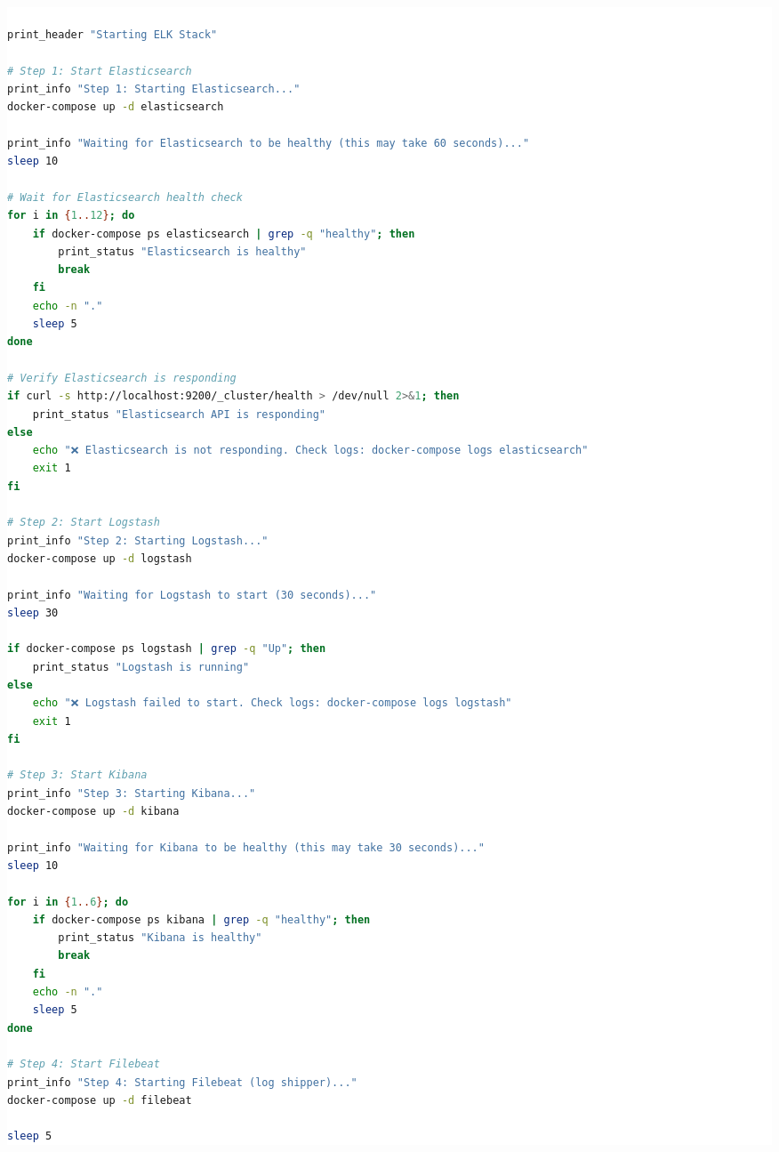 ```sh

print_header "Starting ELK Stack"

# Step 1: Start Elasticsearch
print_info "Step 1: Starting Elasticsearch..."
docker-compose up -d elasticsearch

print_info "Waiting for Elasticsearch to be healthy (this may take 60 seconds)..."
sleep 10

# Wait for Elasticsearch health check
for i in {1..12}; do
    if docker-compose ps elasticsearch | grep -q "healthy"; then
        print_status "Elasticsearch is healthy"
        break
    fi
    echo -n "."
    sleep 5
done

# Verify Elasticsearch is responding
if curl -s http://localhost:9200/_cluster/health > /dev/null 2>&1; then
    print_status "Elasticsearch API is responding"
else
    echo "❌ Elasticsearch is not responding. Check logs: docker-compose logs elasticsearch"
    exit 1
fi

# Step 2: Start Logstash
print_info "Step 2: Starting Logstash..."
docker-compose up -d logstash

print_info "Waiting for Logstash to start (30 seconds)..."
sleep 30

if docker-compose ps logstash | grep -q "Up"; then
    print_status "Logstash is running"
else
    echo "❌ Logstash failed to start. Check logs: docker-compose logs logstash"
    exit 1
fi

# Step 3: Start Kibana
print_info "Step 3: Starting Kibana..."
docker-compose up -d kibana

print_info "Waiting for Kibana to be healthy (this may take 30 seconds)..."
sleep 10

for i in {1..6}; do
    if docker-compose ps kibana | grep -q "healthy"; then
        print_status "Kibana is healthy"
        break
    fi
    echo -n "."
    sleep 5
done

# Step 4: Start Filebeat
print_info "Step 4: Starting Filebeat (log shipper)..."
docker-compose up -d filebeat

sleep 5
```